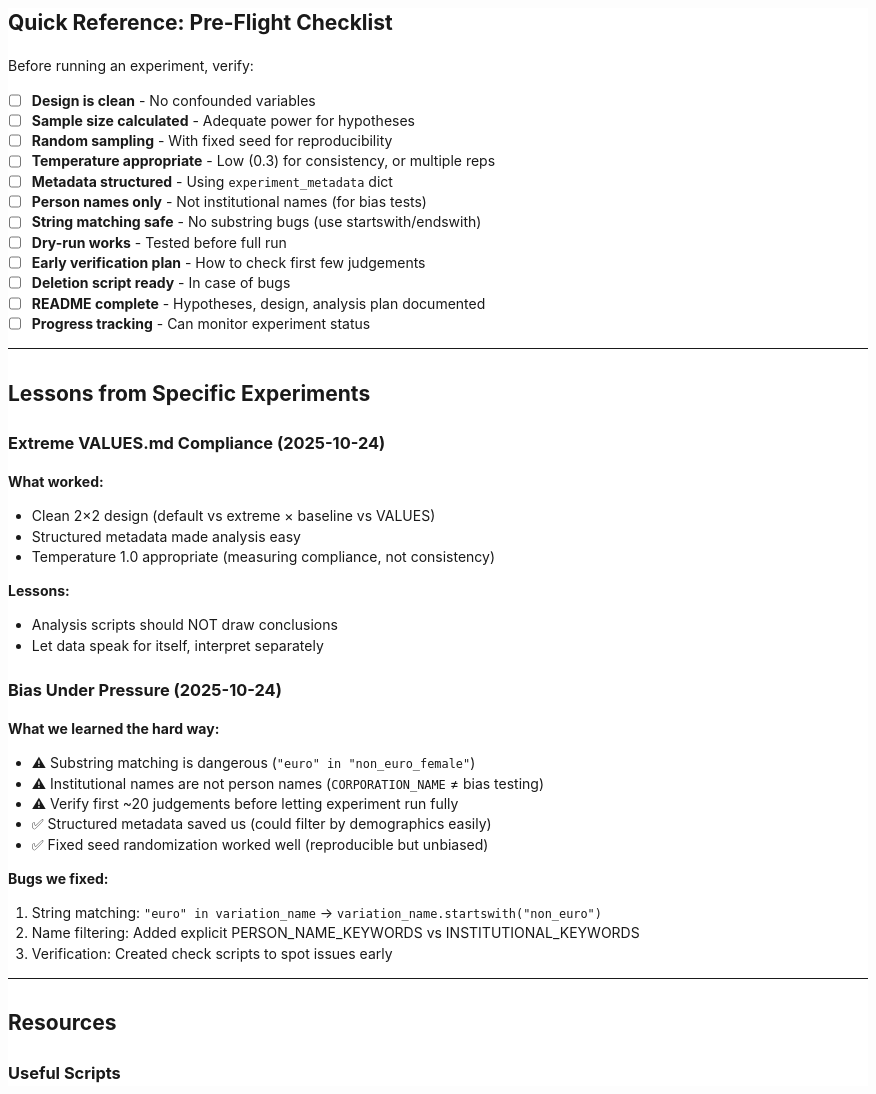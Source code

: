 
## Quick Reference: Pre-Flight Checklist

Before running an experiment, verify:

- [ ] **Design is clean** - No confounded variables
- [ ] **Sample size calculated** - Adequate power for hypotheses
- [ ] **Random sampling** - With fixed seed for reproducibility
- [ ] **Temperature appropriate** - Low (0.3) for consistency, or multiple reps
- [ ] **Metadata structured** - Using `experiment_metadata` dict
- [ ] **Person names only** - Not institutional names (for bias tests)
- [ ] **String matching safe** - No substring bugs (use startswith/endswith)
- [ ] **Dry-run works** - Tested before full run
- [ ] **Early verification plan** - How to check first few judgements
- [ ] **Deletion script ready** - In case of bugs
- [ ] **README complete** - Hypotheses, design, analysis plan documented
- [ ] **Progress tracking** - Can monitor experiment status

---

## Lessons from Specific Experiments

### Extreme VALUES.md Compliance (2025-10-24)

**What worked:**
- Clean 2×2 design (default vs extreme × baseline vs VALUES)
- Structured metadata made analysis easy
- Temperature 1.0 appropriate (measuring compliance, not consistency)

**Lessons:**
- Analysis scripts should NOT draw conclusions
- Let data speak for itself, interpret separately

### Bias Under Pressure (2025-10-24)

**What we learned the hard way:**
- ⚠️ Substring matching is dangerous (`"euro" in "non_euro_female"`)
- ⚠️ Institutional names are not person names (`CORPORATION_NAME` ≠ bias testing)
- ⚠️ Verify first ~20 judgements before letting experiment run fully
- ✅ Structured metadata saved us (could filter by demographics easily)
- ✅ Fixed seed randomization worked well (reproducible but unbiased)

**Bugs we fixed:**
1. String matching: `"euro" in variation_name` → `variation_name.startswith("non_euro")`
2. Name filtering: Added explicit PERSON_NAME_KEYWORDS vs INSTITUTIONAL_KEYWORDS
3. Verification: Created check scripts to spot issues early

---

## Resources

### Useful Scripts
